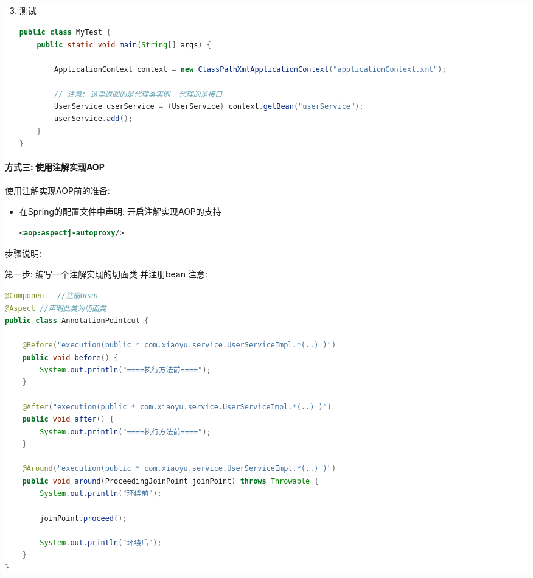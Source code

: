    ```xml
   ```

3. 测试

   ```java
   public class MyTest {
       public static void main(String[] args) {
   
           ApplicationContext context = new ClassPathXmlApplicationContext("applicationContext.xml");
   
           // 注意: 这里返回的是代理类实例  代理的是接口
           UserService userService = (UserService) context.getBean("userService");
           userService.add();
       }
   }
   ```
   


#### 方式三: 使用注解实现AOP

使用注解实现AOP前的准备: 

- 在Spring的配置文件中声明:   开启注解实现AOP的支持 

  ```xml
  <aop:aspectj-autoproxy/>
  ```

步骤说明: 

第一步: 编写一个注解实现的切面类  并注册bean   注意: 

```java
@Component  //注册bean
@Aspect //声明此类为切面类
public class AnnotationPointcut {

    @Before("execution(public * com.xiaoyu.service.UserServiceImpl.*(..) )")
    public void before() {
        System.out.println("====执行方法前====");
    }

    @After("execution(public * com.xiaoyu.service.UserServiceImpl.*(..) )")
    public void after() {
        System.out.println("====执行方法前====");
    }

    @Around("execution(public * com.xiaoyu.service.UserServiceImpl.*(..) )")
    public void around(ProceedingJoinPoint joinPoint) throws Throwable {
        System.out.println("环绕前");

        joinPoint.proceed();

        System.out.println("环绕后");
    }
}
```

